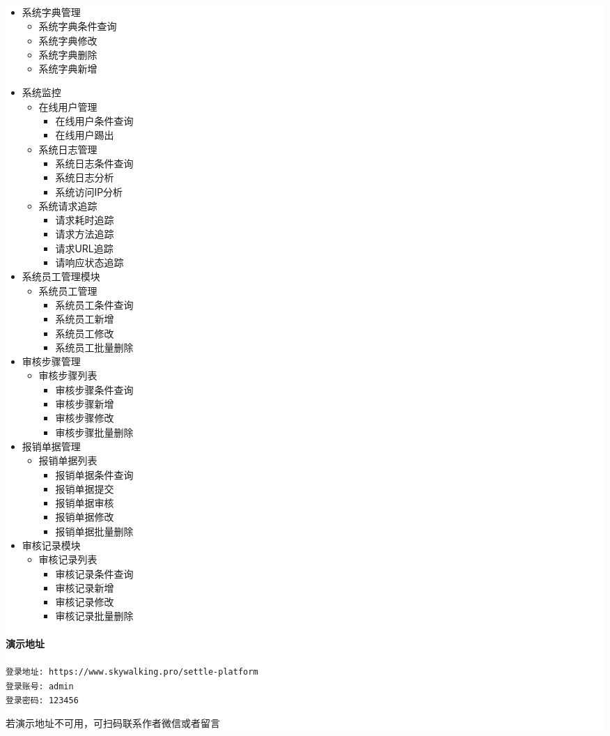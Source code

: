   - 系统字典管理
    * 系统字典条件查询
    + 系统字典修改
    - 系统字典删除
	- 系统字典新增
+ 系统监控
  - 在线用户管理
    * 在线用户条件查询
    + 在线用户踢出
  - 系统日志管理
    * 系统日志条件查询
    + 系统日志分析
	+ 系统访问IP分析
  - 系统请求追踪
    * 请求耗时追踪
    + 请求方法追踪
	+ 请求URL追踪
	+ 请响应状态追踪
+ 系统员工管理模块
  - 系统员工管理
    * 系统员工条件查询
    + 系统员工新增
	* 系统员工修改
    + 系统员工批量删除
+ 审核步骤管理
  - 审核步骤列表
    * 审核步骤条件查询
    + 审核步骤新增
	* 审核步骤修改
    + 审核步骤批量删除
+ 报销单据管理
  - 报销单据列表
    * 报销单据条件查询
    + 报销单据提交
	+ 报销单据审核
	* 报销单据修改
    + 报销单据批量删除
+ 审核记录模块
  - 审核记录列表
    * 审核记录条件查询
    + 审核记录新增
	* 审核记录修改
    + 审核记录批量删除

#### 演示地址
```
登录地址: https://www.skywalking.pro/settle-platform
登录账号: admin
登录密码: 123456
```
若演示地址不可用，可扫码联系作者微信或者留言

